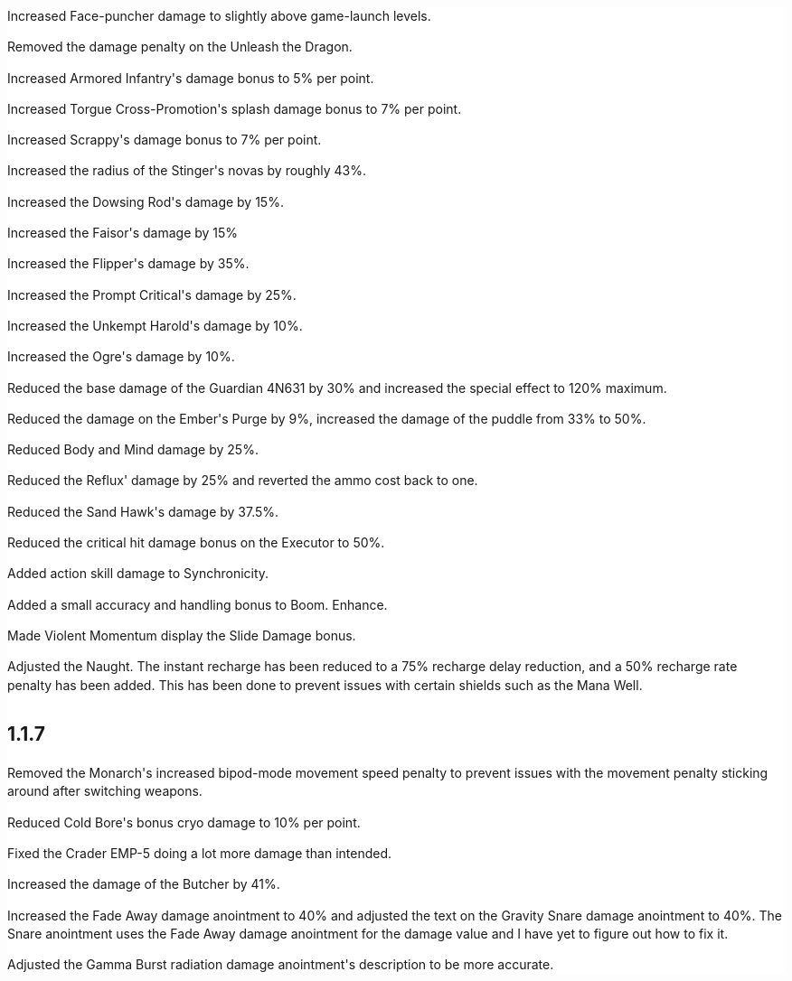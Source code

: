 Increased Face-puncher damage to slightly above game-launch levels.

Removed the damage penalty on the Unleash the Dragon.

Increased Armored Infantry's damage bonus to 5% per point.

Increased Torgue Cross-Promotion's splash damage bonus to 7% per point.

Increased Scrappy's damage bonus to 7% per point.

Increased the radius of the Stinger's novas by roughly 43%.

Increased the Dowsing Rod's damage by 15%.

Increased the Faisor's damage by 15%

Increased the Flipper's damage by 35%.

Increased the Prompt Critical's damage by 25%.

Increased the Unkempt Harold's damage by 10%.

Increased the Ogre's damage by 10%.

Reduced the base damage of the Guardian 4N631 by 30% and increased the special effect to 120% maximum.

Reduced the damage on the Ember's Purge by 9%, increased the damage of the puddle from 33% to 50%.

Reduced Body and Mind damage by 25%.

Reduced the Reflux' damage by 25% and reverted the ammo cost back to one.

Reduced the Sand Hawk's damage by 37.5%.

Reduced the critical hit damage bonus on the Executor to 50%.

Added action skill damage to Synchronicity.

Added a small accuracy and handling bonus to Boom. Enhance.

Made Violent Momentum display the Slide Damage bonus.

Adjusted the Naught. The instant recharge has been reduced to a 75% recharge delay reduction, and a 50% recharge rate penalty has been added. This has been done to prevent issues with certain shields such as the Mana Well.

1.1.7
-----
Removed the Monarch's increased bipod-mode movement speed penalty to prevent issues with the movement penalty sticking around after switching weapons.

Reduced Cold Bore's bonus cryo damage to 10% per point.

Fixed the Crader EMP-5 doing a lot more damage than intended.

Increased the damage of the Butcher by 41%.

Increased the Fade Away damage anointment to 40% and adjusted the text on the Gravity Snare damage anointment to 40%. The Snare anointment uses the Fade Away damage anointment for the damage value and I have yet to figure out how to fix it.

Adjusted the Gamma Burst radiation damage anointment's description to be more accurate.
